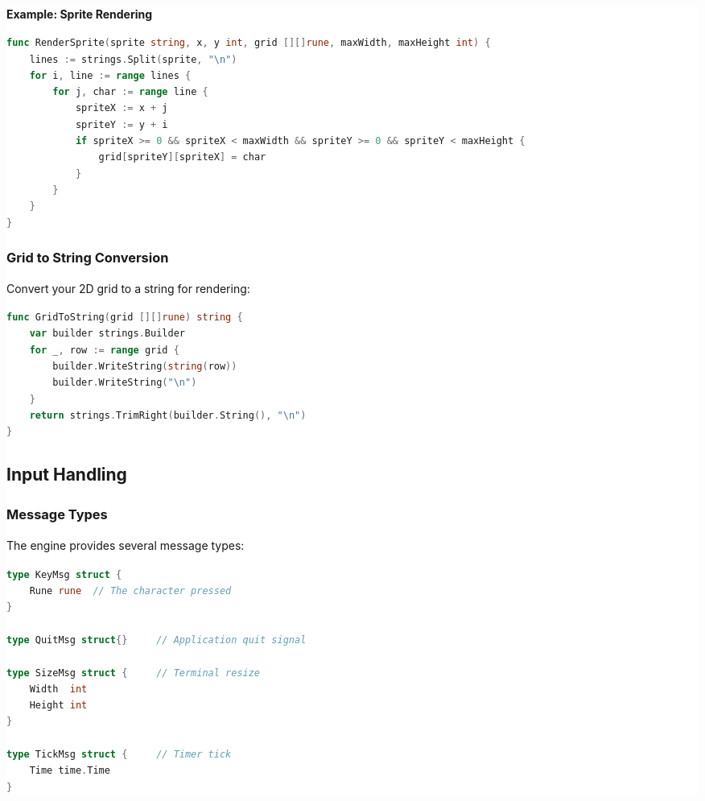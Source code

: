 **Example: Sprite Rendering**

```go
func RenderSprite(sprite string, x, y int, grid [][]rune, maxWidth, maxHeight int) {
    lines := strings.Split(sprite, "\n")
    for i, line := range lines {
        for j, char := range line {
            spriteX := x + j
            spriteY := y + i
            if spriteX >= 0 && spriteX < maxWidth && spriteY >= 0 && spriteY < maxHeight {
                grid[spriteY][spriteX] = char
            }
        }
    }
}
```

### Grid to String Conversion

Convert your 2D grid to a string for rendering:

```go
func GridToString(grid [][]rune) string {
    var builder strings.Builder
    for _, row := range grid {
        builder.WriteString(string(row))
        builder.WriteString("\n")
    }
    return strings.TrimRight(builder.String(), "\n")
}
```

## Input Handling

### Message Types

The engine provides several message types:

```go
type KeyMsg struct {
    Rune rune  // The character pressed
}

type QuitMsg struct{}     // Application quit signal

type SizeMsg struct {     // Terminal resize
    Width  int
    Height int
}

type TickMsg struct {     // Timer tick
    Time time.Time
}
```
